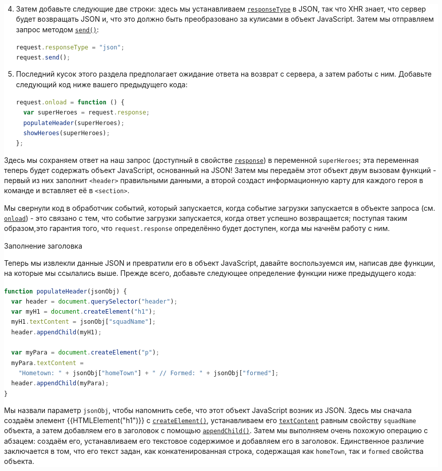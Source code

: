 4. Затем добавьте следующие две строки: здесь мы устанавливаем [`responseType`](/ru/docs/Web/API/XMLHttpRequest/responseType) в JSON, так что XHR знает, что сервер будет возвращать JSON и, что это должно быть преобразовано за кулисами в объект JavaScript. Затем мы отправляем запрос методом [`send()`](/ru/docs/Web/API/XMLHttpRequest/send):

   ```js
   request.responseType = "json";
   request.send();
   ```

5. Последний кусок этого раздела предполагает ожидание ответа на возврат с сервера, а затем работы с ним. Добавьте следующий код ниже вашего предыдущего кода:

   ```js
   request.onload = function () {
     var superHeroes = request.response;
     populateHeader(superHeroes);
     showHeroes(superHeroes);
   };
   ```

Здесь мы сохраняем ответ на наш запрос (доступный в свойстве [`response`](/ru/docs/Web/API/XMLHttpRequest/response)) в переменной `superHeroes`; эта переменная теперь будет содержать объект JavaScript, основанный на JSON! Затем мы передаём этот объект двум вызовам функций - первый из них заполнит `<header>` правильными данными, а второй создаст информационную карту для каждого героя в команде и вставляет её в `<section>`.

Мы свернули код в обработчик событий, который запускается, когда событие загрузки запускается в объекте запроса (см. [`onload`](/ru/docs/Web/API/XMLHttpRequestEventTarget/onload)) - это связано с тем, что событие загрузки запускается, когда ответ успешно возвращается; поступая таким образом,это гарантия того, что `request.response` определённо будет доступен, когда мы начнём работу с ним.

Заполнение заголовка

Теперь мы извлекли данные JSON и превратили его в объект JavaScript, давайте воспользуемся им, написав две функции, на которые мы ссылались выше. Прежде всего, добавьте следующее определение функции ниже предыдущего кода:

```js
function populateHeader(jsonObj) {
  var header = document.querySelector("header");
  var myH1 = document.createElement("h1");
  myH1.textContent = jsonObj["squadName"];
  header.appendChild(myH1);

  var myPara = document.createElement("p");
  myPara.textContent =
    "Hometown: " + jsonObj["homeTown"] + " // Formed: " + jsonObj["formed"];
  header.appendChild(myPara);
}
```

Мы назвали параметр `jsonObj`, чтобы напомнить себе, что этот объект JavaScript возник из JSON. Здесь мы сначала создаём элемент {{HTMLElement("h1")}} с [`createElement()`](/ru/docs/Web/API/Document/createElement), устанавливаем его [`textContent`](/ru/docs/Web/API/Node/textContent) равным свойству `squadName` объекта, а затем добавляем его в заголовок с помощью [`appendChild()`](/ru/docs/Web/API/Node/appendChild). Затем мы выполняем очень похожую операцию с абзацем: создаём его, устанавливаем его текстовое содержимое и добавляем его в заголовок. Единственное различие заключается в том, что его текст задан, как конкатенированная строка, содержащая как `homeTown`, так и `formed` свойства объекта.
